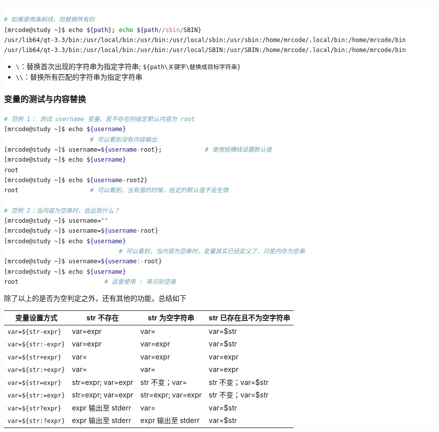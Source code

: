 ```bash

# 如果是两条斜线，则替换所有的
[mrcode@study ~]$ echo ${path}; echo ${path//sbin/SBIN}
/usr/lib64/qt-3.3/bin:/usr/local/bin:/usr/bin:/usr/local/sbin:/usr/sbin:/home/mrcode/.local/bin:/home/mrcode/bin
/usr/lib64/qt-3.3/bin:/usr/local/bin:/usr/bin:/usr/local/SBIN:/usr/SBIN:/home/mrcode/.local/bin:/home/mrcode/bin

```

- `\`：替换首次出现的字符串为指定字符串; `${path\关键字\替换成目标字符串}`
- `\\`：替换所有匹配的字符串为指定字符串

### 变量的测试与内容替换

```bash
# 范例 1： 测试 username 变量，若不存在则给定默认内容为 root
[mrcode@study ~]$ echo ${username}
						# 可以看到没有内容输出
[mrcode@study ~]$ username=${username-root};			# 使用短横线设置默认值
[mrcode@study ~]$ echo ${username}
root
[mrcode@study ~]$ echo ${username-root2}
root					# 可以看到，当有值的时候，给定的默认值不会生效

# 范例 2：当内容为空串时，会出现什么？
[mrcode@study ~]$ username=""
[mrcode@study ~]$ username=${username-root}
[mrcode@study ~]$ echo ${username}
								# 可以看到，当内容为空串时，变量其实已经定义了，只是内存为空串
[mrcode@study ~]$ username=${username:-root}
[mrcode@study ~]$ echo ${username}
root						# 这里使用 : 来识别空串
```

除了以上的是否为空判定之外，还有其他的功能，总结如下

| 变量设置方式       | str 不存在         | str 为空字符串     | str 已存在且不为空字符串 |
| ------------------ | ------------------ | ------------------ | ------------------------ |
| `var=${str-expr}`  | var=expr           | var=               | var=$str                 |
| `var=${str:-expr}` | var=expr           | var=expr           | var=$str                 |
| `var=${str+expr}`  | var=               | var=expr           | var=expr                 |
| `var=${str:+expr}` | var=               | var=               | var=expr                 |
| `var=${str=expr}`  | str=expr; var=expr | str 不变；var=     | str 不变；var=$str       |
| `var=${str:=expr}` | str=expr; var=expr | str=expr; var=expr | str 不变；var=$str       |
| `var=${str?expr}`  | expr 输出至 stderr | var=               | var=$str                 |
| `var=${str:?expr}` | expr 输出至 stderr | expr 输出至 stderr | var=$str                 |
